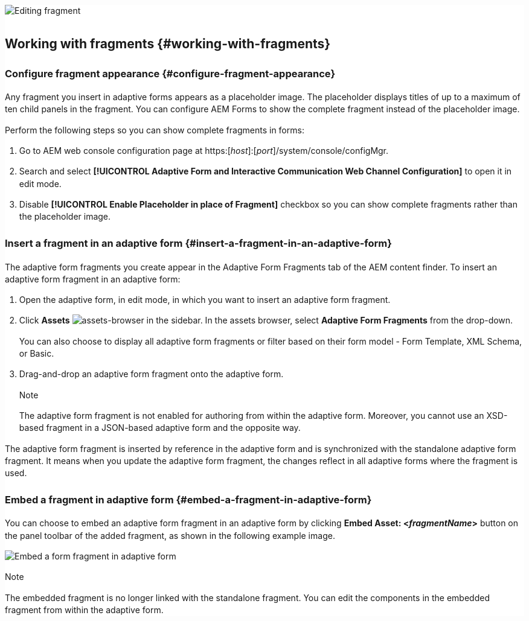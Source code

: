    ![Editing fragment](assets/edit-fragment.png)

## Working with fragments {#working-with-fragments}

### Configure fragment appearance {#configure-fragment-appearance}

Any fragment you insert in adaptive forms appears as a placeholder image. The placeholder displays titles of up to a maximum of ten child panels in the fragment. You can configure AEM Forms to show the complete fragment instead of the placeholder image.

Perform the following steps so you can show complete fragments in forms:

1. Go to AEM web console configuration page at https:[*host*]:[*port*]/system/console/configMgr.

1. Search and select **[!UICONTROL Adaptive Form and Interactive Communication Web Channel Configuration]** to open it in edit mode.
1. Disable **[!UICONTROL Enable Placeholder in place of Fragment]** checkbox so you can show complete fragments rather than the placeholder image.

### Insert a fragment in an adaptive form {#insert-a-fragment-in-an-adaptive-form}

The adaptive form fragments you create appear in the Adaptive Form Fragments tab of the AEM content finder. To insert an adaptive form fragment in an adaptive form:

1. Open the adaptive form, in edit mode, in which you want to insert an adaptive form fragment.
1. Click **Assets** ![assets-browser](assets/assets-browser.png) in the sidebar. In the assets browser, select **Adaptive Form Fragments** from the drop-down.

   You can also choose to display all adaptive form fragments or filter based on their form model - Form Template, XML Schema, or Basic.

1. Drag-and-drop an adaptive form fragment onto the adaptive form.

   >[!NOTE]
   >
   >The adaptive form fragment is not enabled for authoring from within the adaptive form. Moreover, you cannot use an XSD-based fragment in a JSON-based adaptive form and the opposite way.

The adaptive form fragment is inserted by reference in the adaptive form and is synchronized with the standalone adaptive form fragment. It means when you update the adaptive form fragment, the changes reflect in all adaptive forms where the fragment is used.

### Embed a fragment in adaptive form {#embed-a-fragment-in-adaptive-form}

You can choose to embed an adaptive form fragment in an adaptive form by clicking **Embed Asset: &lt;*fragmentName*&gt;** button on the panel toolbar of the added fragment, as shown in the following example image.

![Embed a form fragment in adaptive form](assets/embed-fragment.png)

>[!NOTE]
>
>The embedded fragment is no longer linked with the standalone fragment. You can edit the components in the embedded fragment from within the adaptive form.
